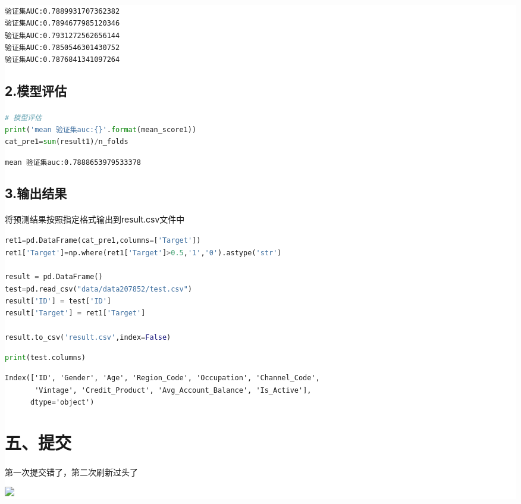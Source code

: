     验证集AUC:0.7889931707362382
    验证集AUC:0.7894677985120346
    验证集AUC:0.7931272562656144
    验证集AUC:0.7850546301430752
    验证集AUC:0.7876841341097264


## 2.模型评估


```python
# 模型评估
print('mean 验证集auc:{}'.format(mean_score1))
cat_pre1=sum(result1)/n_folds
```

    mean 验证集auc:0.7888653979533378


## 3.输出结果

将预测结果按照指定格式输出到result.csv文件中


```python
ret1=pd.DataFrame(cat_pre1,columns=['Target'])
ret1['Target']=np.where(ret1['Target']>0.5,'1','0').astype('str')

result = pd.DataFrame()
test=pd.read_csv("data/data207852/test.csv")
result['ID'] = test['ID']
result['Target'] = ret1['Target']

result.to_csv('result.csv',index=False)
```


```python
print(test.columns)
```

    Index(['ID', 'Gender', 'Age', 'Region_Code', 'Occupation', 'Channel_Code',
           'Vintage', 'Credit_Product', 'Avg_Account_Balance', 'Is_Active'],
          dtype='object')


# 五、提交
第一次提交错了，第二次刷新过头了

![](https://ai-studio-static-online.cdn.bcebos.com/97effc0bdd7b4dfa8681374d6877a62daff8fa6a6e3f47e0be99efa38892cc8c)

